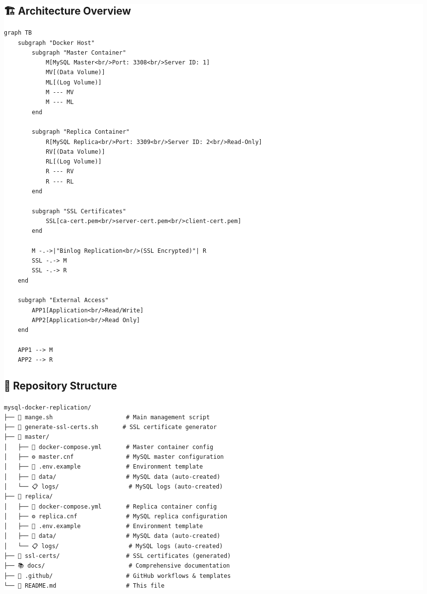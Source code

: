 ## 🏗️ Architecture Overview

```mermaid
graph TB
    subgraph "Docker Host"
        subgraph "Master Container"
            M[MySQL Master<br/>Port: 3308<br/>Server ID: 1]
            MV[(Data Volume)]
            ML[(Log Volume)]
            M --- MV
            M --- ML
        end
        
        subgraph "Replica Container"
            R[MySQL Replica<br/>Port: 3309<br/>Server ID: 2<br/>Read-Only]
            RV[(Data Volume)]
            RL[(Log Volume)]
            R --- RV
            R --- RL
        end
        
        subgraph "SSL Certificates"
            SSL[ca-cert.pem<br/>server-cert.pem<br/>client-cert.pem]
        end
        
        M -.->|"Binlog Replication<br/>(SSL Encrypted)"| R
        SSL -.-> M
        SSL -.-> R
    end
    
    subgraph "External Access"
        APP1[Application<br/>Read/Write]
        APP2[Application<br/>Read Only]
    end
    
    APP1 --> M
    APP2 --> R
```

## 📁 Repository Structure

```
mysql-docker-replication/
├── 📄 mange.sh                     # Main management script
├── 🔧 generate-ssl-certs.sh       # SSL certificate generator
├── 📂 master/
│   ├── 🐳 docker-compose.yml       # Master container config
│   ├── ⚙️ master.cnf               # MySQL master configuration
│   ├── 📝 .env.example             # Environment template
│   ├── 💾 data/                    # MySQL data (auto-created)
│   └── 📋 logs/                    # MySQL logs (auto-created)
├── 📂 replica/
│   ├── 🐳 docker-compose.yml       # Replica container config
│   ├── ⚙️ replica.cnf              # MySQL replica configuration
│   ├── 📝 .env.example             # Environment template
│   ├── 💾 data/                    # MySQL data (auto-created)
│   └── 📋 logs/                    # MySQL logs (auto-created)
├── 🔐 ssl-certs/                   # SSL certificates (generated)
├── 📚 docs/                        # Comprehensive documentation
├── 🔧 .github/                     # GitHub workflows & templates
└── 📖 README.md                    # This file
```
